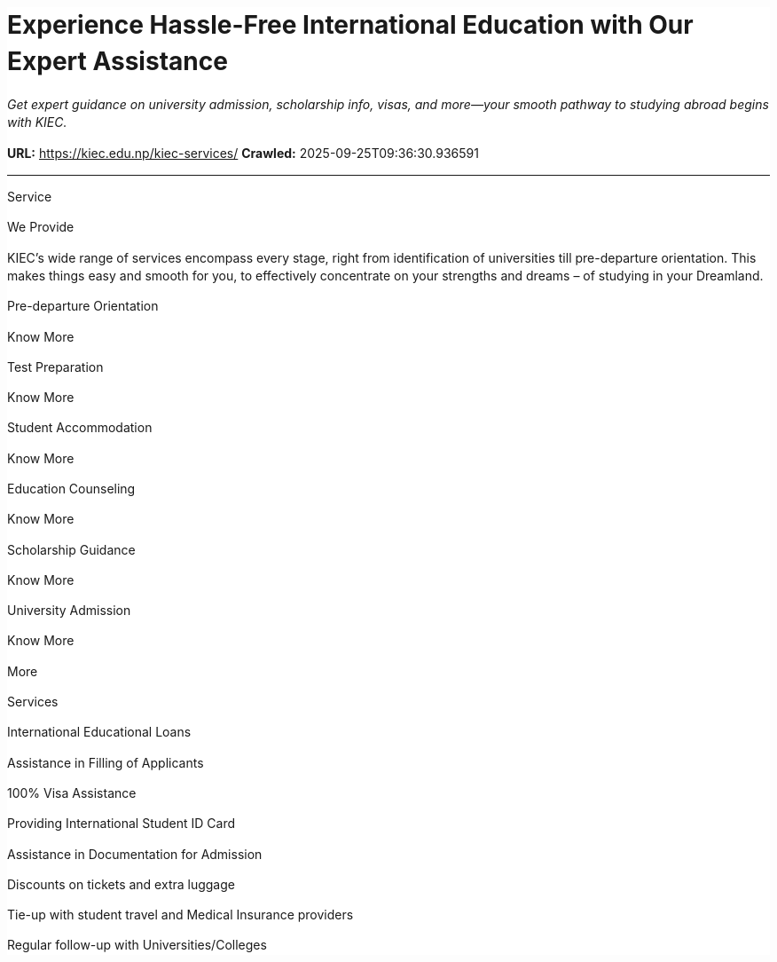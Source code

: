 # Experience Hassle-Free International Education with Our Expert Assistance

*Get expert guidance on university admission, scholarship info, visas, and more—your smooth pathway to studying abroad begins with KIEC.*

**URL:** https://kiec.edu.np/kiec-services/
**Crawled:** 2025-09-25T09:36:30.936591

---

Service

We Provide

KIEC’s wide range of services encompass every stage, right from identification of universities till pre-departure orientation. This makes things easy and smooth for you, to effectively concentrate on your strengths and dreams – of studying in your Dreamland.

Pre-departure Orientation

Know More

Test Preparation

Know More

Student Accommodation

Know More

Education Counseling

Know More

Scholarship Guidance

Know More

University Admission

Know More

More

Services

International Educational Loans

Assistance in Filling of Applicants

100% Visa Assistance

Providing International Student ID Card

Assistance in Documentation for Admission

Discounts on tickets and extra luggage

Tie-up with student travel and Medical Insurance providers

Regular follow-up with Universities/Colleges

